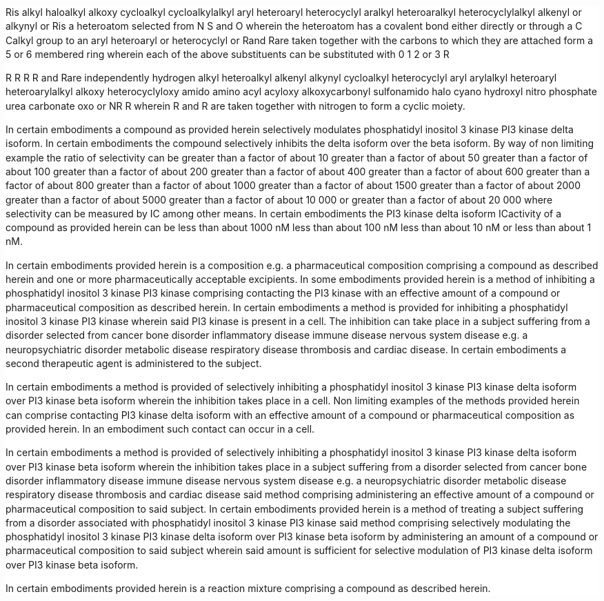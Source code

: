 Ris alkyl haloalkyl alkoxy cycloalkyl cycloalkylalkyl aryl heteroaryl heterocyclyl aralkyl heteroaralkyl heterocyclylalkyl alkenyl or alkynyl or Ris a heteroatom selected from N S and O wherein the heteroatom has a covalent bond either directly or through a C Calkyl group to an aryl heteroaryl or heterocyclyl or Rand Rare taken together with the carbons to which they are attached form a 5 or 6 membered ring wherein each of the above substituents can be substituted with 0 1 2 or 3 R 

R R R R and Rare independently hydrogen alkyl heteroalkyl alkenyl alkynyl cycloalkyl heterocyclyl aryl arylalkyl heteroaryl heteroarylalkyl alkoxy heterocyclyloxy amido amino acyl acyloxy alkoxycarbonyl sulfonamido halo cyano hydroxyl nitro phosphate urea carbonate oxo or NR R wherein R and R are taken together with nitrogen to form a cyclic moiety.

In certain embodiments a compound as provided herein selectively modulates phosphatidyl inositol 3 kinase PI3 kinase delta isoform. In certain embodiments the compound selectively inhibits the delta isoform over the beta isoform. By way of non limiting example the ratio of selectivity can be greater than a factor of about 10 greater than a factor of about 50 greater than a factor of about 100 greater than a factor of about 200 greater than a factor of about 400 greater than a factor of about 600 greater than a factor of about 800 greater than a factor of about 1000 greater than a factor of about 1500 greater than a factor of about 2000 greater than a factor of about 5000 greater than a factor of about 10 000 or greater than a factor of about 20 000 where selectivity can be measured by IC among other means. In certain embodiments the PI3 kinase delta isoform ICactivity of a compound as provided herein can be less than about 1000 nM less than about 100 nM less than about 10 nM or less than about 1 nM.

In certain embodiments provided herein is a composition e.g. a pharmaceutical composition comprising a compound as described herein and one or more pharmaceutically acceptable excipients. In some embodiments provided herein is a method of inhibiting a phosphatidyl inositol 3 kinase PI3 kinase comprising contacting the PI3 kinase with an effective amount of a compound or pharmaceutical composition as described herein. In certain embodiments a method is provided for inhibiting a phosphatidyl inositol 3 kinase PI3 kinase wherein said PI3 kinase is present in a cell. The inhibition can take place in a subject suffering from a disorder selected from cancer bone disorder inflammatory disease immune disease nervous system disease e.g. a neuropsychiatric disorder metabolic disease respiratory disease thrombosis and cardiac disease. In certain embodiments a second therapeutic agent is administered to the subject.

In certain embodiments a method is provided of selectively inhibiting a phosphatidyl inositol 3 kinase PI3 kinase delta isoform over PI3 kinase beta isoform wherein the inhibition takes place in a cell. Non limiting examples of the methods provided herein can comprise contacting PI3 kinase delta isoform with an effective amount of a compound or pharmaceutical composition as provided herein. In an embodiment such contact can occur in a cell.

In certain embodiments a method is provided of selectively inhibiting a phosphatidyl inositol 3 kinase PI3 kinase delta isoform over PI3 kinase beta isoform wherein the inhibition takes place in a subject suffering from a disorder selected from cancer bone disorder inflammatory disease immune disease nervous system disease e.g. a neuropsychiatric disorder metabolic disease respiratory disease thrombosis and cardiac disease said method comprising administering an effective amount of a compound or pharmaceutical composition to said subject. In certain embodiments provided herein is a method of treating a subject suffering from a disorder associated with phosphatidyl inositol 3 kinase PI3 kinase said method comprising selectively modulating the phosphatidyl inositol 3 kinase PI3 kinase delta isoform over PI3 kinase beta isoform by administering an amount of a compound or pharmaceutical composition to said subject wherein said amount is sufficient for selective modulation of PI3 kinase delta isoform over PI3 kinase beta isoform.

In certain embodiments provided herein is a reaction mixture comprising a compound as described herein.
